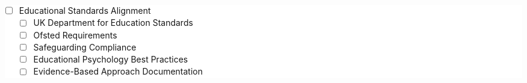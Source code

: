 - [ ] Educational Standards Alignment
  - [ ] UK Department for Education Standards
  - [ ] Ofsted Requirements
  - [ ] Safeguarding Compliance
  - [ ] Educational Psychology Best Practices
  - [ ] Evidence-Based Approach Documentation
